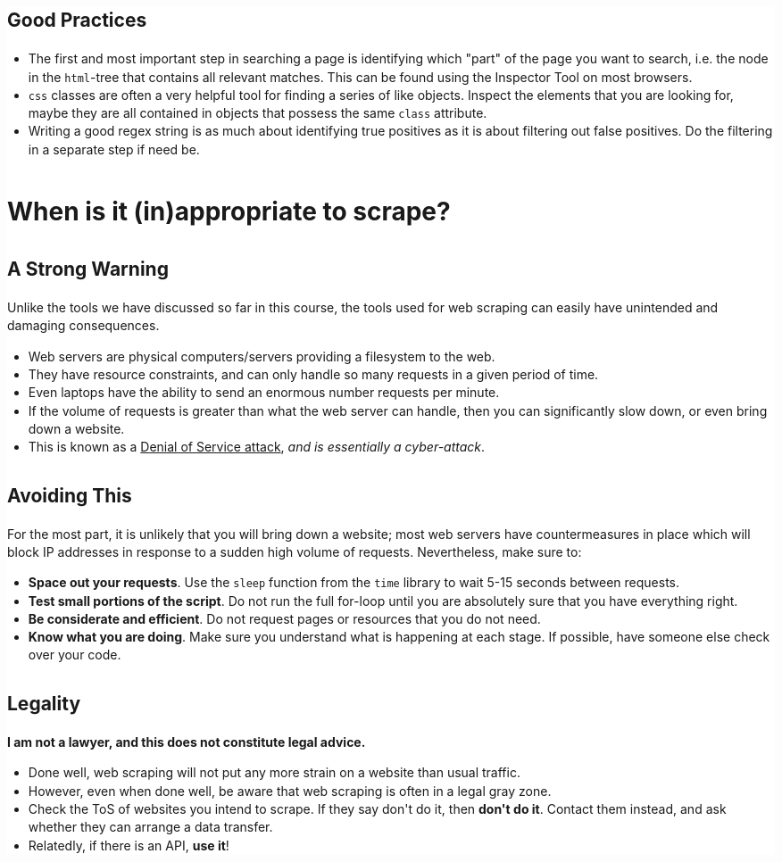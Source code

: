 ## Good Practices

- The first and most important step in searching a page is identifying which "part" of the page you want to search, i.e. the node in the `html`-tree that contains all relevant matches. This can be found using the Inspector Tool on most browsers.
- `css` classes are often a very helpful tool for finding a series of like objects. Inspect the elements that you are looking for, maybe they are all contained in objects that possess the same `class` attribute.
- Writing a good regex string is as much about identifying true positives as it is about filtering out false positives. Do the filtering in a separate step if need be.


# When is it (in)appropriate to scrape?

## A Strong Warning

Unlike the tools we have discussed so far in this course, the tools used for web scraping can easily have unintended and damaging consequences.

- Web servers are physical computers/servers providing a filesystem to the web.
- They have resource constraints, and can only handle so many requests in a given period of time.
- Even laptops have the ability to send an enormous number requests per minute.
- If the volume of requests is greater than what the web server can handle, then you can significantly slow down, or even bring down a website.
- This is known as a [Denial of Service attack](https://en.wikipedia.org/wiki/Denial-of-service_attack), _and is essentially a cyber-attack_.

## Avoiding This

For the most part, it is unlikely that you will bring down a website; most web servers have countermeasures in place which will block IP addresses in response to a sudden high volume of requests. Nevertheless, make sure to:

- **Space out your requests**. Use the `sleep` function from the `time` library to wait 5-15 seconds between requests.
- **Test small portions of the script**. Do not run the full for-loop until you are absolutely sure that you have everything right.
- **Be considerate and efficient**. Do not request pages or resources that you do not need.
- **Know what you are doing**. Make sure you understand what is happening at each stage. If possible, have someone else check over your code.

## Legality

**I am not a lawyer, and this does not constitute legal advice.**

- Done well, web scraping will not put any more strain on a website than usual traffic.
- However, even when done well, be aware that web scraping is often in a legal gray zone.
- Check the ToS of websites you intend to scrape. If they say don't do it, then **don't do it**. Contact them instead, and ask whether they can arrange a data transfer.
- Relatedly, if there is an API, **use it**!
